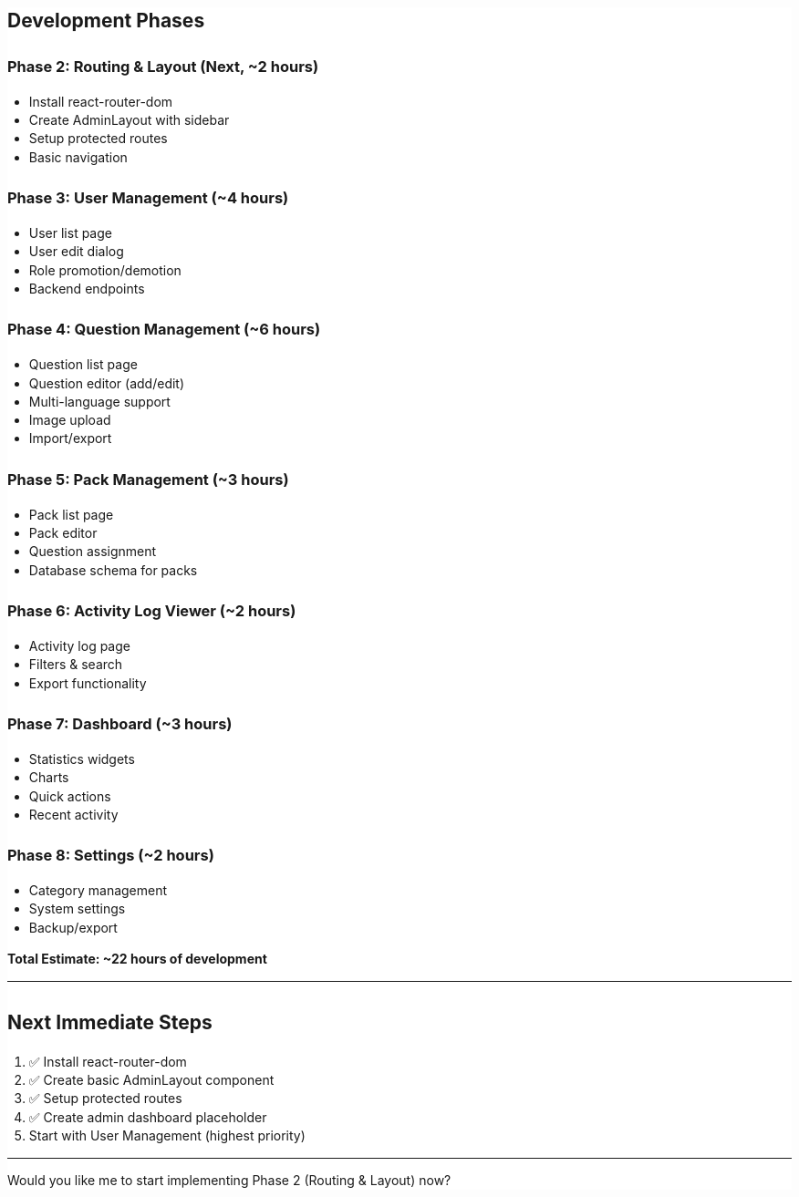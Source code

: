 ## Development Phases

### **Phase 2: Routing & Layout** (Next, ~2 hours)

- Install react-router-dom
- Create AdminLayout with sidebar
- Setup protected routes
- Basic navigation

### **Phase 3: User Management** (~4 hours)

- User list page
- User edit dialog
- Role promotion/demotion
- Backend endpoints

### **Phase 4: Question Management** (~6 hours)

- Question list page
- Question editor (add/edit)
- Multi-language support
- Image upload
- Import/export

### **Phase 5: Pack Management** (~3 hours)

- Pack list page
- Pack editor
- Question assignment
- Database schema for packs

### **Phase 6: Activity Log Viewer** (~2 hours)

- Activity log page
- Filters & search
- Export functionality

### **Phase 7: Dashboard** (~3 hours)

- Statistics widgets
- Charts
- Quick actions
- Recent activity

### **Phase 8: Settings** (~2 hours)

- Category management
- System settings
- Backup/export

**Total Estimate: ~22 hours of development**

---

## Next Immediate Steps

1. ✅ Install react-router-dom
2. ✅ Create basic AdminLayout component
3. ✅ Setup protected routes
4. ✅ Create admin dashboard placeholder
5. Start with User Management (highest priority)

---

Would you like me to start implementing Phase 2 (Routing & Layout) now?
